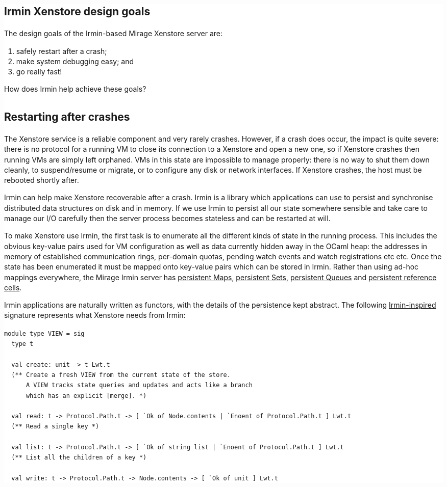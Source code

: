 Irmin Xenstore design goals
---------------------------

The design goals of the Irmin-based Mirage Xenstore server are:
  1. safely restart after a crash;
  2. make system debugging easy; and
  3. go really fast!

How does Irmin help achieve these goals?

Restarting after crashes
------------------------

The Xenstore service is a reliable component and very rarely crashes. However, if
a crash does occur, the impact is quite severe: there is no protocol for a running VM to close
its connection to a Xenstore and open a new one, so if Xenstore crashes then running
VMs are simply left orphaned. VMs in this state are impossible to manage properly:
there is no way to shut them down cleanly, to suspend/resume or migrate, or to configure
any disk or network interfaces. If Xenstore crashes, the host must be rebooted shortly after.

Irmin can help make Xenstore recoverable after a crash. Irmin
is a library which applications can use to persist and synchronise
distributed data structures on disk and in memory. If we use Irmin to persist all our state 
somewhere sensible and take care to manage our I/O carefully then the server process
becomes stateless and can be restarted at will.

To make Xenstore use Irmin,
the first task is to enumerate all the different kinds of state in the running process.
This includes the obvious key-value pairs used for VM configuration
as well as data currently hidden away in the OCaml heap:
the addresses in memory of established communication rings,
per-domain quotas, pending watch events and watch registrations etc etc. 
Once the state has been enumerated it must be mapped onto key-value pairs which can
be stored in Irmin. Rather than using ad-hoc mappings everywhere, the Mirage Irmin
server has
[persistent Maps](https://github.com/mirage/ocaml-xenstore-server/blob/blog/introducing-irmin-in-xenstore/server/pMap.mli),
[persistent Sets](https://github.com/mirage/ocaml-xenstore-server/blob/blog/introducing-irmin-in-xenstore/server/pSet.ml),
[persistent Queues](https://github.com/mirage/ocaml-xenstore-server/blob/blog/introducing-irmin-in-xenstore/server/pQueue.ml)
and
[persistent reference cells](https://github.com/mirage/ocaml-xenstore-server/blob/blog/introducing-irmin-in-xenstore/server/pRef.ml).

Irmin applications are naturally written as functors, with the details of the persistence kept
abstract.
The following [Irmin-inspired](https://github.com/mirage/irmin/blob/0.8.3/lib/core/irminView.mli) signature represents what Xenstore needs
from Irmin:
```
module type VIEW = sig
  type t

  val create: unit -> t Lwt.t
  (** Create a fresh VIEW from the current state of the store.
      A VIEW tracks state queries and updates and acts like a branch
      which has an explicit [merge]. *)

  val read: t -> Protocol.Path.t -> [ `Ok of Node.contents | `Enoent of Protocol.Path.t ] Lwt.t
  (** Read a single key *)

  val list: t -> Protocol.Path.t -> [ `Ok of string list | `Enoent of Protocol.Path.t ] Lwt.t
  (** List all the children of a key *)

  val write: t -> Protocol.Path.t -> Node.contents -> [ `Ok of unit ] Lwt.t
```
